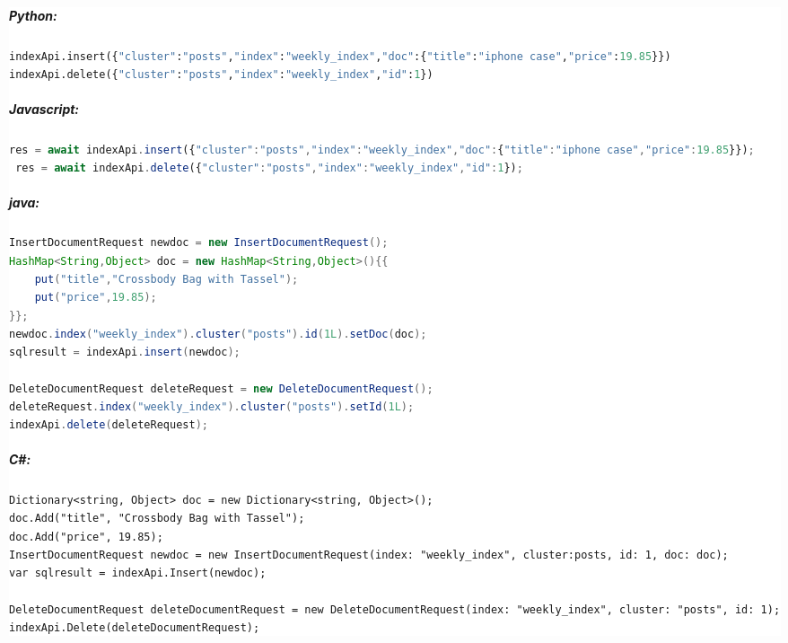 
##### Python:



``` python
indexApi.insert({"cluster":"posts","index":"weekly_index","doc":{"title":"iphone case","price":19.85}})
indexApi.delete({"cluster":"posts","index":"weekly_index","id":1})
```

##### Javascript:



``` javascript
res = await indexApi.insert({"cluster":"posts","index":"weekly_index","doc":{"title":"iphone case","price":19.85}});
 res = await indexApi.delete({"cluster":"posts","index":"weekly_index","id":1});
```


##### java:



``` java
InsertDocumentRequest newdoc = new InsertDocumentRequest();
HashMap<String,Object> doc = new HashMap<String,Object>(){{
    put("title","Crossbody Bag with Tassel");
    put("price",19.85);
}};
newdoc.index("weekly_index").cluster("posts").id(1L).setDoc(doc);
sqlresult = indexApi.insert(newdoc);

DeleteDocumentRequest deleteRequest = new DeleteDocumentRequest();
deleteRequest.index("weekly_index").cluster("posts").setId(1L);
indexApi.delete(deleteRequest);

```


##### C#:



``` clike
Dictionary<string, Object> doc = new Dictionary<string, Object>();
doc.Add("title", "Crossbody Bag with Tassel");
doc.Add("price", 19.85);
InsertDocumentRequest newdoc = new InsertDocumentRequest(index: "weekly_index", cluster:posts, id: 1, doc: doc);
var sqlresult = indexApi.Insert(newdoc);

DeleteDocumentRequest deleteDocumentRequest = new DeleteDocumentRequest(index: "weekly_index", cluster: "posts", id: 1);
indexApi.Delete(deleteDocumentRequest);
```

